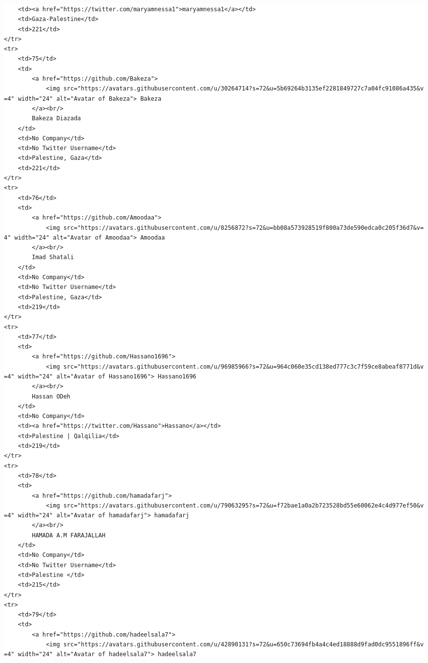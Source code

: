 		<td><a href="https://twitter.com/maryamnessa1">maryamnessa1</a></td>
		<td>Gaza-Palestine</td>
		<td>221</td>
	</tr>
	<tr>
		<td>75</td>
		<td>
			<a href="https://github.com/Bakeza">
				<img src="https://avatars.githubusercontent.com/u/30264714?s=72&u=5b69264b3135ef2281849727c7a04fc91086a435&v=4" width="24" alt="Avatar of Bakeza"> Bakeza
			</a><br/>
			Bakeza Diazada
		</td>
		<td>No Company</td>
		<td>No Twitter Username</td>
		<td>Palestine, Gaza</td>
		<td>221</td>
	</tr>
	<tr>
		<td>76</td>
		<td>
			<a href="https://github.com/Amoodaa">
				<img src="https://avatars.githubusercontent.com/u/8256872?s=72&u=bb08a573928519f800a73de590edca0c205f36d7&v=4" width="24" alt="Avatar of Amoodaa"> Amoodaa
			</a><br/>
			Imad Shatali
		</td>
		<td>No Company</td>
		<td>No Twitter Username</td>
		<td>Palestine, Gaza</td>
		<td>219</td>
	</tr>
	<tr>
		<td>77</td>
		<td>
			<a href="https://github.com/Hassano1696">
				<img src="https://avatars.githubusercontent.com/u/96985966?s=72&u=964c060e35cd138ed777c3c7f59ce8abeaf8771d&v=4" width="24" alt="Avatar of Hassano1696"> Hassano1696
			</a><br/>
			Hassan ODeh
		</td>
		<td>No Company</td>
		<td><a href="https://twitter.com/Hassano">Hassano</a></td>
		<td>Palestine | Qalqilia</td>
		<td>219</td>
	</tr>
	<tr>
		<td>78</td>
		<td>
			<a href="https://github.com/hamadafarj">
				<img src="https://avatars.githubusercontent.com/u/79063295?s=72&u=f72bae1a0a2b723528bd55e60062e4c4d977ef50&v=4" width="24" alt="Avatar of hamadafarj"> hamadafarj
			</a><br/>
			HAMADA A.M FARAJALLAH
		</td>
		<td>No Company</td>
		<td>No Twitter Username</td>
		<td>Palestine </td>
		<td>215</td>
	</tr>
	<tr>
		<td>79</td>
		<td>
			<a href="https://github.com/hadeelsala7">
				<img src="https://avatars.githubusercontent.com/u/42890131?s=72&u=650c73694fb4a4c4ed18888d9fad0dc9551896ff&v=4" width="24" alt="Avatar of hadeelsala7"> hadeelsala7